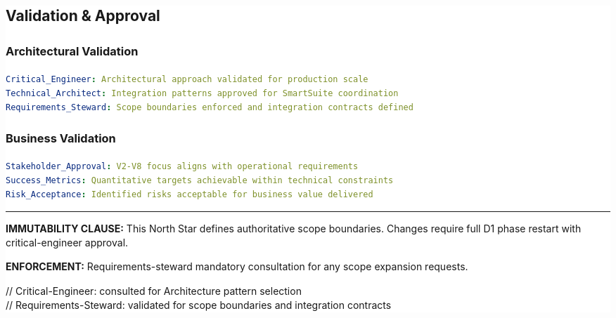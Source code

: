 ## Validation & Approval

### Architectural Validation
```yaml
Critical_Engineer: Architectural approach validated for production scale
Technical_Architect: Integration patterns approved for SmartSuite coordination
Requirements_Steward: Scope boundaries enforced and integration contracts defined
```

### Business Validation
```yaml
Stakeholder_Approval: V2-V8 focus aligns with operational requirements
Success_Metrics: Quantitative targets achievable within technical constraints
Risk_Acceptance: Identified risks acceptable for business value delivered
```

---

**IMMUTABILITY CLAUSE:** This North Star defines authoritative scope boundaries. Changes require full D1 phase restart with critical-engineer approval.

**ENFORCEMENT:** Requirements-steward mandatory consultation for any scope expansion requests.

// Critical-Engineer: consulted for Architecture pattern selection  
// Requirements-Steward: validated for scope boundaries and integration contracts
